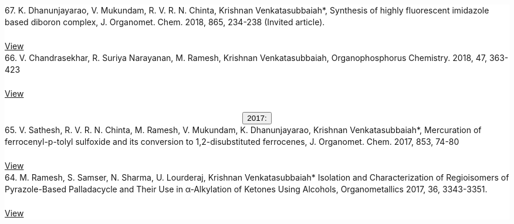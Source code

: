 <div class="container">
<div class="item">
<span class="blp">67. K. Dhanunjayarao, V. Mukundam, R. V. R. N. Chinta, Krishnan Venkatasubbaiah*, </span>
<span class="rp">Synthesis of highly fluorescent imidazole based diboron complex, </span>
<span class="bp">J. Organomet. Chem. 2018, 865, 234-238  (Invited article). </span>
</div>
<div class="item">
<br>
<a href="https://scholar.google.co.in/scholar?oi=bibs&cluster=10581009936456542480&btnI=1&hl=en">View</a>
</div>
</div>

<div class="container">
<div class="item">
<span class="blp">66. V. Chandrasekhar, R. Suriya Narayanan, M. Ramesh, Krishnan Venkatasubbaiah, </span>
<span class="rp">Organophosphorus Chemistry. </span>
<span class="bp"> 2018, 47, 363-423 </span>
</div>
<div class="item">
<br>
<a href="https://scholar.google.co.in/scholar?oi=bibs&cluster=10581009936456542480&btnI=1&hl=en">View</a>
</div>
</div>

<br>
<center><button class="heading_year">2017: </button></center>

<div class="container">
<div class="item">
<span class="blp">65. V. Sathesh, R. V. R. N. Chinta, M. Ramesh, V. Mukundam, K. Dhanunjayarao, Krishnan Venkatasubbaiah*, </span>
<span class="rp">Mercuration of ferrocenyl-p-tolyl sulfoxide and its conversion to 1,2-disubstituted ferrocenes, </span>
<span class="bp">J. Organomet. Chem. 2017, 853, 74-80 </span>
</div>
<div class="item">
<br>
<a href="https://scholar.google.co.in/scholar?oi=bibs&cluster=10581009936456542480&btnI=1&hl=en">View</a>
</div>
</div>

<div class="container">
<div class="item">
<span class="blp">64. M. Ramesh, S. Samser, N. Sharma, U. Lourderaj, Krishnan Venkatasubbaiah* </span>
<span class="rp">Isolation and Characterization of Regioisomers of Pyrazole-Based Palladacycle and Their Use in α‑Alkylation of Ketones Using Alcohols, </span>
<span class="bp">Organometallics 2017, 36, 3343-3351. </span>
</div>
<div class="item">
<br>
<a href="https://scholar.google.co.in/scholar?oi=bibs&cluster=10581009936456542480&btnI=1&hl=en">View</a>
</div>
</div>
